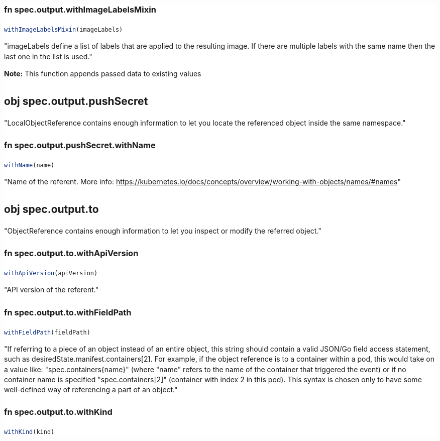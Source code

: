 ### fn spec.output.withImageLabelsMixin

```ts
withImageLabelsMixin(imageLabels)
```

"imageLabels define a list of labels that are applied to the resulting image. If there are multiple labels with the same name then the last one in the list is used."

**Note:** This function appends passed data to existing values

## obj spec.output.pushSecret

"LocalObjectReference contains enough information to let you locate the referenced object inside the same namespace."

### fn spec.output.pushSecret.withName

```ts
withName(name)
```

"Name of the referent. More info: https://kubernetes.io/docs/concepts/overview/working-with-objects/names/#names"

## obj spec.output.to

"ObjectReference contains enough information to let you inspect or modify the referred object."

### fn spec.output.to.withApiVersion

```ts
withApiVersion(apiVersion)
```

"API version of the referent."

### fn spec.output.to.withFieldPath

```ts
withFieldPath(fieldPath)
```

"If referring to a piece of an object instead of an entire object, this string should contain a valid JSON/Go field access statement, such as desiredState.manifest.containers[2]. For example, if the object reference is to a container within a pod, this would take on a value like: \"spec.containers{name}\" (where \"name\" refers to the name of the container that triggered the event) or if no container name is specified \"spec.containers[2]\" (container with index 2 in this pod). This syntax is chosen only to have some well-defined way of referencing a part of an object."

### fn spec.output.to.withKind

```ts
withKind(kind)
```
